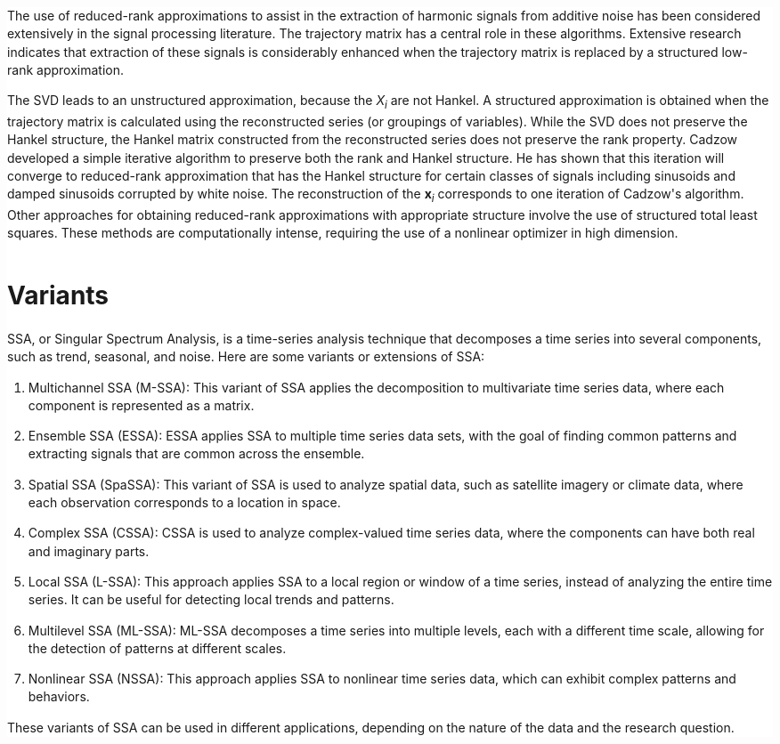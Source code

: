 The use of reduced-rank approximations to assist in the extraction of harmonic signals from additive noise has been considered extensively in the signal processing literature. The trajectory matrix has a central role in these algorithms. Extensive research indicates that extraction of these signals is considerably enhanced when the trajectory matrix is replaced by a structured low-rank approximation. 

The SVD leads to an unstructured approximation, because the $X_i$ are not Hankel. A structured approximation is obtained when the trajectory matrix is calculated using the reconstructed series (or groupings of variables). While the SVD does not preserve the Hankel structure, the Hankel matrix constructed from the reconstructed series does not preserve the rank property. Cadzow developed a simple iterative algorithm to preserve both the rank and Hankel structure. He has shown that this iteration will converge to reduced-rank approximation that has the Hankel structure for certain classes of signals including sinusoids and damped sinusoids corrupted by white noise. The reconstruction of the $\boldsymbol{x}_i$ corresponds to one iteration of Cadzow's algorithm. Other approaches for obtaining reduced-rank approximations with appropriate structure involve the use of structured total least squares. These methods are computationally intense, requiring the use of a nonlinear optimizer in high dimension.



# Variants

SSA, or Singular Spectrum Analysis, is a time-series analysis technique that decomposes a time series into several components, such as trend, seasonal, and noise. Here are some variants or extensions of SSA:

1.  Multichannel SSA (M-SSA): This variant of SSA applies the decomposition to multivariate time series data, where each component is represented as a matrix.
    
2.  Ensemble SSA (ESSA): ESSA applies SSA to multiple time series data sets, with the goal of finding common patterns and extracting signals that are common across the ensemble.
    
3.  Spatial SSA (SpaSSA): This variant of SSA is used to analyze spatial data, such as satellite imagery or climate data, where each observation corresponds to a location in space.
    
4.  Complex SSA (CSSA): CSSA is used to analyze complex-valued time series data, where the components can have both real and imaginary parts.
    
5.  Local SSA (L-SSA): This approach applies SSA to a local region or window of a time series, instead of analyzing the entire time series. It can be useful for detecting local trends and patterns.
    
6.  Multilevel SSA (ML-SSA): ML-SSA decomposes a time series into multiple levels, each with a different time scale, allowing for the detection of patterns at different scales.
    
7.  Nonlinear SSA (NSSA): This approach applies SSA to nonlinear time series data, which can exhibit complex patterns and behaviors.
    

These variants of SSA can be used in different applications, depending on the nature of the data and the research question.